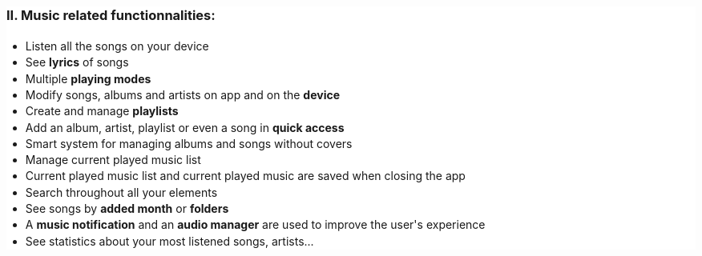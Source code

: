### II. Music related functionnalities:

- Listen all the songs on your device
- See **lyrics** of songs
- Multiple **playing modes**
- Modify songs, albums and artists on app and on the **device**
- Create and manage **playlists**
- Add an album, artist, playlist or even a song in **quick access**
- Smart system for managing albums and songs without covers
- Manage current played music list
- Current played music list and current played music are saved when closing the app
- Search throughout all your elements
- See songs by **added month** or **folders**
- A **music notification** and an **audio manager** are used to improve the user's experience
- See statistics about your most listened songs, artists...

<div align="center">